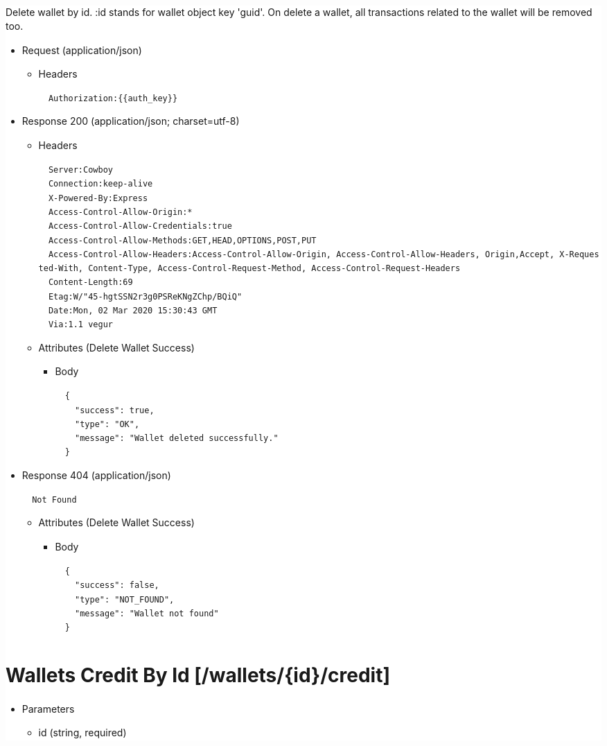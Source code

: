 Delete wallet by id. :id stands for wallet object key 'guid'. On delete a wallet, all transactions related to the wallet will be removed too.

- Request (application/json)

  - Headers

          Authorization:{{auth_key}}

* Response 200 (application/json; charset=utf-8)

  - Headers

          Server:Cowboy
          Connection:keep-alive
          X-Powered-By:Express
          Access-Control-Allow-Origin:*
          Access-Control-Allow-Credentials:true
          Access-Control-Allow-Methods:GET,HEAD,OPTIONS,POST,PUT
          Access-Control-Allow-Headers:Access-Control-Allow-Origin, Access-Control-Allow-Headers, Origin,Accept, X-Requested-With, Content-Type, Access-Control-Request-Method, Access-Control-Request-Headers
          Content-Length:69
          Etag:W/"45-hgtSSN2r3g0PSReKNgZChp/BQiQ"
          Date:Mon, 02 Mar 2020 15:30:43 GMT
          Via:1.1 vegur

  - Attributes (Delete Wallet Success)


    + Body

            {
              "success": true,
              "type": "OK",
              "message": "Wallet deleted successfully."
            }

- Response 404 (application/json)

        Not Found

  - Attributes (Delete Wallet Success)


    + Body

            {
              "success": false,
              "type": "NOT_FOUND",
              "message": "Wallet not found"
            }

# Wallets Credit By Id [/wallets/{id}/credit]

- Parameters

  - id (string, required)
